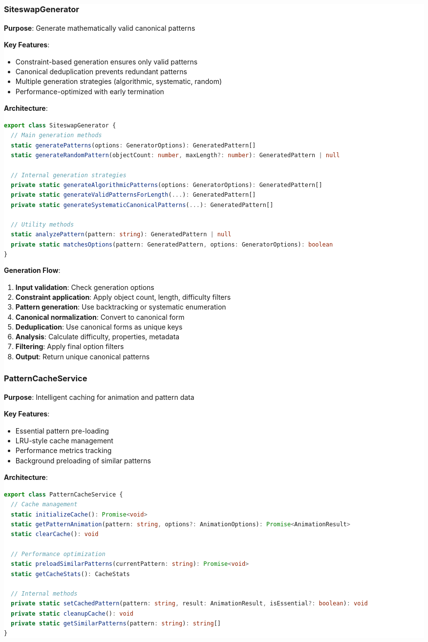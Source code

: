 ### SiteswapGenerator

**Purpose**: Generate mathematically valid canonical patterns

**Key Features**:
- Constraint-based generation ensures only valid patterns
- Canonical deduplication prevents redundant patterns
- Multiple generation strategies (algorithmic, systematic, random)
- Performance-optimized with early termination

**Architecture**:
```typescript
export class SiteswapGenerator {
  // Main generation methods
  static generatePatterns(options: GeneratorOptions): GeneratedPattern[]
  static generateRandomPattern(objectCount: number, maxLength?: number): GeneratedPattern | null

  // Internal generation strategies
  private static generateAlgorithmicPatterns(options: GeneratorOptions): GeneratedPattern[]
  private static generateValidPatternsForLength(...): GeneratedPattern[]
  private static generateSystematicCanonicalPatterns(...): GeneratedPattern[]

  // Utility methods
  static analyzePattern(pattern: string): GeneratedPattern | null
  private static matchesOptions(pattern: GeneratedPattern, options: GeneratorOptions): boolean
}
```

**Generation Flow**:
1. **Input validation**: Check generation options
2. **Constraint application**: Apply object count, length, difficulty filters
3. **Pattern generation**: Use backtracking or systematic enumeration
4. **Canonical normalization**: Convert to canonical form
5. **Deduplication**: Use canonical forms as unique keys
6. **Analysis**: Calculate difficulty, properties, metadata
7. **Filtering**: Apply final option filters
8. **Output**: Return unique canonical patterns

### PatternCacheService

**Purpose**: Intelligent caching for animation and pattern data

**Key Features**:
- Essential pattern pre-loading
- LRU-style cache management
- Performance metrics tracking
- Background preloading of similar patterns

**Architecture**:
```typescript
export class PatternCacheService {
  // Cache management
  static initializeCache(): Promise<void>
  static getPatternAnimation(pattern: string, options?: AnimationOptions): Promise<AnimationResult>
  static clearCache(): void

  // Performance optimization
  static preloadSimilarPatterns(currentPattern: string): Promise<void>
  static getCacheStats(): CacheStats

  // Internal methods
  private static setCachedPattern(pattern: string, result: AnimationResult, isEssential?: boolean): void
  private static cleanupCache(): void
  private static getSimilarPatterns(pattern: string): string[]
}
```